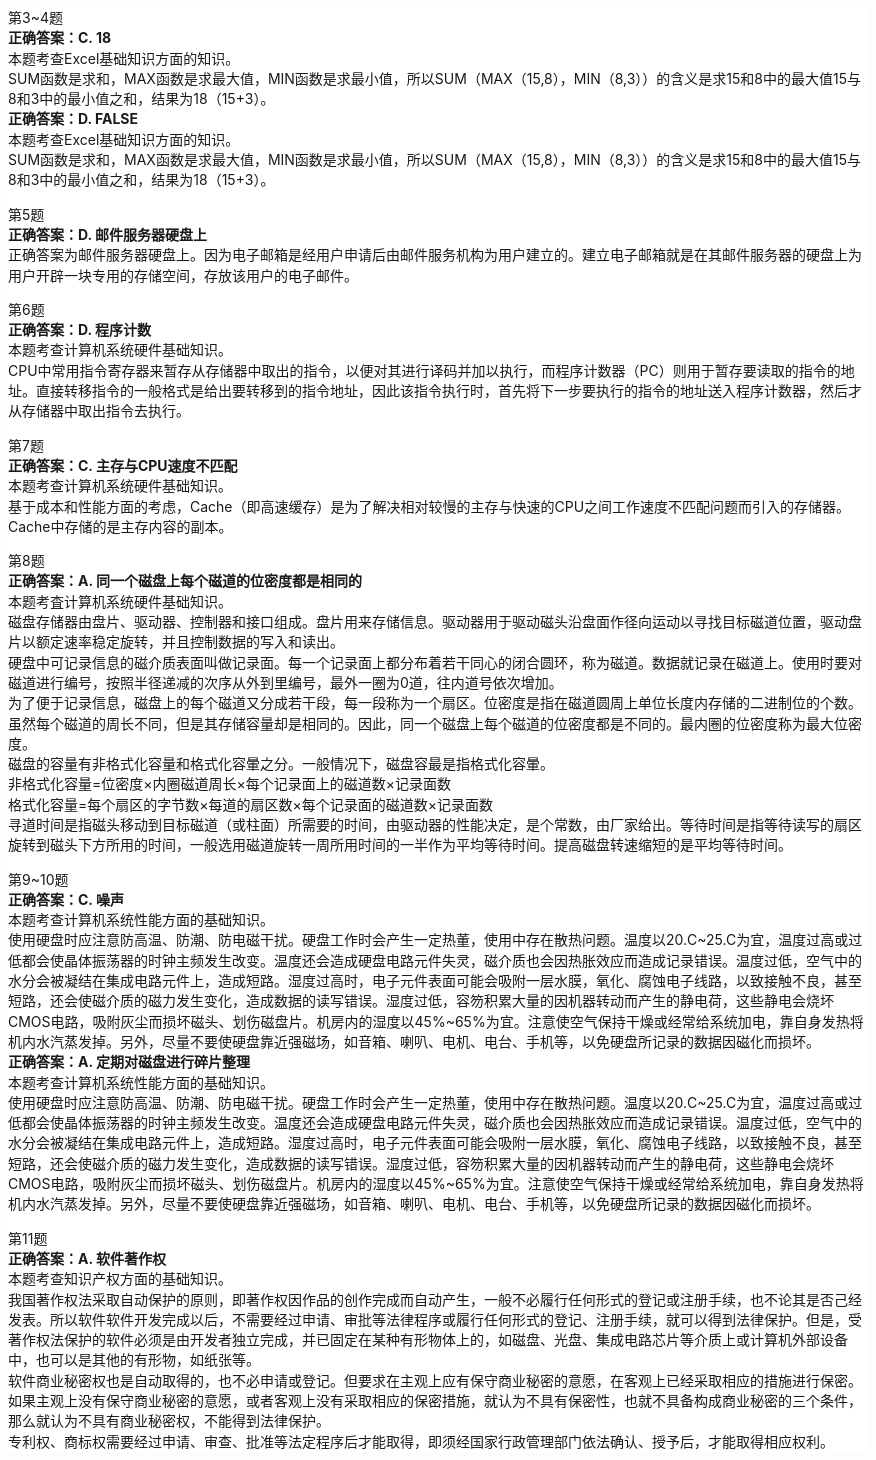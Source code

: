 第3~4题  
**正确答案：C. 18**  
本题考查Excel基础知识方面的知识。  
SUM函数是求和，MAX函数是求最大值，MIN函数是求最小值，所以SUM（MAX（15,8），MIN（8,3））的含义是求15和8中的最大值15与8和3中的最小值之和，结果为18（15+3）。  
**正确答案：D. FALSE**  
本题考查Excel基础知识方面的知识。  
SUM函数是求和，MAX函数是求最大值，MIN函数是求最小值，所以SUM（MAX（15,8），MIN（8,3））的含义是求15和8中的最大值15与8和3中的最小值之和，结果为18（15+3）。  
  
第5题  
**正确答案：D. 邮件服务器硬盘上**  
正确答案为邮件服务器硬盘上。因为电子邮箱是经用户申请后由邮件服务机构为用户建立的。建立电子邮箱就是在其邮件服务器的硬盘上为用户开辟一块专用的存储空间，存放该用户的电子邮件。  
  
第6题  
**正确答案：D. 程序计数**  
本题考查计算机系统硬件基础知识。  
CPU中常用指令寄存器来暂存从存储器中取出的指令，以便对其进行译码并加以执行，而程序计数器（PC）则用于暂存要读取的指令的地址。直接转移指令的一般格式是给出要转移到的指令地址，因此该指令执行时，首先将下一步要执行的指令的地址送入程序计数器，然后才从存储器中取出指令去执行。  
  
第7题  
**正确答案：C. 主存与CPU速度不匹配**  
本题考查计算机系统硬件基础知识。  
基于成本和性能方面的考虑，Cache（即高速缓存）是为了解决相对较慢的主存与快速的CPU之间工作速度不匹配问题而引入的存储器。Cache中存储的是主存内容的副本。  
  
第8题  
**正确答案：A. 同一个磁盘上每个磁道的位密度都是相同的**  
本题考査计算机系统硬件基础知识。  
磁盘存储器由盘片、驱动器、控制器和接口组成。盘片用来存储信息。驱动器用于驱动磁头沿盘面作径向运动以寻找目标磁道位置，驱动盘片以额定速率稳定旋转，并且控制数据的写入和读出。  
硬盘中可记录信息的磁介质表面叫做记录面。每一个记录面上都分布着若干同心的闭合圆环，称为磁道。数据就记录在磁道上。使用时要对磁道进行编号，按照半径递减的次序从外到里编号，最外一圈为0道，往内道号依次增加。  
为了便于记录信息，磁盘上的每个磁道又分成若干段，每一段称为一个扇区。位密度是指在磁道圆周上单位长度内存储的二进制位的个数。虽然每个磁道的周长不同，但是其存储容量却是相同的。因此，同一个磁盘上每个磁道的位密度都是不同的。最内圈的位密度称为最大位密度。  
磁盘的容量有非格式化容量和格式化容暈之分。一般情况下，磁盘容最是指格式化容暈。  
非格式化容量=位密度×内圈磁道周长×每个记录面上的磁道数×记录面数  
格式化容量=每个扇区的字节数×每道的扇区数×每个记录面的磁道数×记录面数  
寻道时间是指磁头移动到目标磁道（或柱面）所需要的时间，由驱动器的性能决定，是个常数，由厂家给出。等待时间是指等待读写的扇区旋转到磁头下方所用的时间，一般选用磁道旋转一周所用时间的一半作为平均等待时间。提高磁盘转速缩短的是平均等待时间。  
  
第9~10题  
**正确答案：C. 噪声**  
本题考查计算机系统性能方面的基础知识。  
使用硬盘时应注意防高温、防潮、防电磁干扰。硬盘工作时会产生一定热董，使用中存在散热问题。温度以20.C~25.C为宜，温度过高或过低都会使晶体振荡器的时钟主频发生改变。温度还会造成硬盘电路元件失灵，磁介质也会因热胀效应而造成记录错误。温度过低，空气中的水分会被凝结在集成电路元件上，造成短路。湿度过高时，电子元件表面可能会吸附一层水膜，氧化、腐蚀电子线路，以致接触不良，甚至短路，还会使磁介质的磁力发生变化，造成数据的读写错误。湿度过低，容笏积累大量的因机器转动而产生的静电荷，这些静电会烧坏CMOS电路，吸附灰尘而损坏磁头、划伤磁盘片。机房内的湿度以45%~65%为宜。注意使空气保持干燥或经常给系统加电，靠自身发热将机内水汽蒸发掉。另外，尽量不要使硬盘靠近强磁场，如音箱、喇叭、电机、电台、手机等，以免硬盘所记录的数据因磁化而损坏。  
**正确答案：A. 定期对磁盘进行碎片整理**  
本题考查计算机系统性能方面的基础知识。  
使用硬盘时应注意防高温、防潮、防电磁干扰。硬盘工作时会产生一定热董，使用中存在散热问题。温度以20.C~25.C为宜，温度过高或过低都会使晶体振荡器的时钟主频发生改变。温度还会造成硬盘电路元件失灵，磁介质也会因热胀效应而造成记录错误。温度过低，空气中的水分会被凝结在集成电路元件上，造成短路。湿度过高时，电子元件表面可能会吸附一层水膜，氧化、腐蚀电子线路，以致接触不良，甚至短路，还会使磁介质的磁力发生变化，造成数据的读写错误。湿度过低，容笏积累大量的因机器转动而产生的静电荷，这些静电会烧坏CMOS电路，吸附灰尘而损坏磁头、划伤磁盘片。机房内的湿度以45%~65%为宜。注意使空气保持干燥或经常给系统加电，靠自身发热将机内水汽蒸发掉。另外，尽量不要使硬盘靠近强磁场，如音箱、喇叭、电机、电台、手机等，以免硬盘所记录的数据因磁化而损坏。  
  
第11题  
**正确答案：A. 软件著作权**  
本题考查知识产权方面的基础知识。  
我国著作权法采取自动保护的原则，即著作权因作品的创作完成而自动产生，一般不必履行任何形式的登记或注册手续，也不论其是否己经发表。所以软件软件开发完成以后，不需要经过申请、审批等法律程序或履行任何形式的登记、注册手续，就可以得到法律保护。但是，受著作权法保护的软件必须是由开发者独立完成，并已固定在某种有形物体上的，如磁盘、光盘、集成电路芯片等介质上或计算机外部设备中，也可以是其他的有形物，如纸张等。  
软件商业秘密权也是自动取得的，也不必申请或登记。但要求在主观上应有保守商业秘密的意愿，在客观上已经采取相应的措施进行保密。如果主观上没有保守商业秘密的意愿，或者客观上没有采取相应的保密措施，就认为不具有保密性，也就不具备构成商业秘密的三个条件，那么就认为不具有商业秘密权，不能得到法律保护。  
专利权、商标权需要经过申请、审查、批准等法定程序后才能取得，即须经国家行政管理部门依法确认、授予后，才能取得相应权利。  
  
